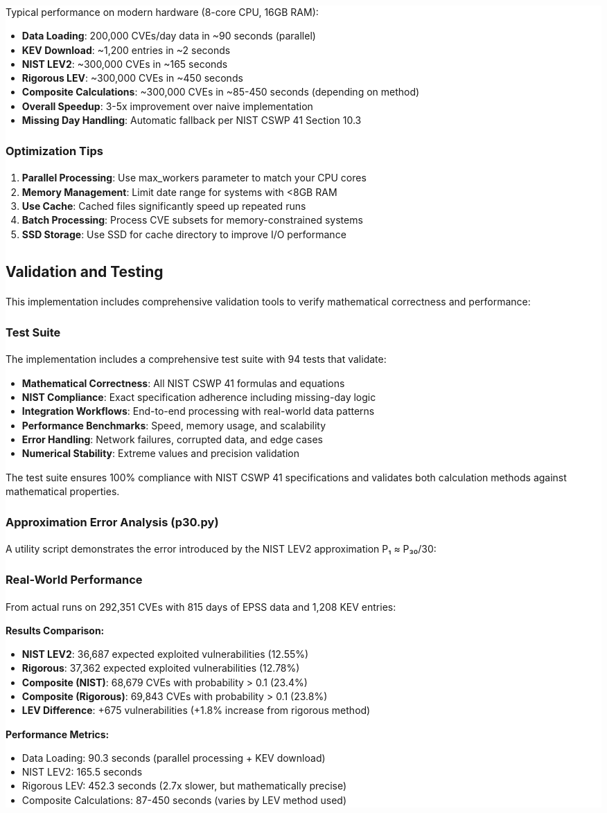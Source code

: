 Typical performance on modern hardware (8-core CPU, 16GB RAM):

- **Data Loading**: 200,000 CVEs/day data in ~90 seconds (parallel)
- **KEV Download**: ~1,200 entries in ~2 seconds
- **NIST LEV2**: ~300,000 CVEs in ~165 seconds
- **Rigorous LEV**: ~300,000 CVEs in ~450 seconds
- **Composite Calculations**: ~300,000 CVEs in ~85-450 seconds (depending on method)
- **Overall Speedup**: 3-5x improvement over naive implementation
- **Missing Day Handling**: Automatic fallback per NIST CSWP 41 Section 10.3

### Optimization Tips

1. **Parallel Processing**: Use max_workers parameter to match your CPU cores
2. **Memory Management**: Limit date range for systems with <8GB RAM
3. **Use Cache**: Cached files significantly speed up repeated runs
4. **Batch Processing**: Process CVE subsets for memory-constrained systems
5. **SSD Storage**: Use SSD for cache directory to improve I/O performance

## Validation and Testing

This implementation includes comprehensive validation tools to verify mathematical correctness and performance:

### Test Suite

The implementation includes a comprehensive test suite with 94 tests that validate:

- **Mathematical Correctness**: All NIST CSWP 41 formulas and equations
- **NIST Compliance**: Exact specification adherence including missing-day logic
- **Integration Workflows**: End-to-end processing with real-world data patterns
- **Performance Benchmarks**: Speed, memory usage, and scalability
- **Error Handling**: Network failures, corrupted data, and edge cases
- **Numerical Stability**: Extreme values and precision validation

The test suite ensures 100% compliance with NIST CSWP 41 specifications and validates both calculation methods against mathematical properties.

### Approximation Error Analysis (p30.py)

A utility script demonstrates the error introduced by the NIST LEV2 approximation P₁ ≈ P₃₀/30:

### Real-World Performance

From actual runs on 292,351 CVEs with 815 days of EPSS data and 1,208 KEV entries:

**Results Comparison:**
- **NIST LEV2**: 36,687 expected exploited vulnerabilities (12.55%)
- **Rigorous**: 37,362 expected exploited vulnerabilities (12.78%)
- **Composite (NIST)**: 68,679 CVEs with probability > 0.1 (23.4%)
- **Composite (Rigorous)**: 69,843 CVEs with probability > 0.1 (23.8%)
- **LEV Difference**: +675 vulnerabilities (+1.8% increase from rigorous method)

**Performance Metrics:**
- Data Loading: 90.3 seconds (parallel processing + KEV download)
- NIST LEV2: 165.5 seconds
- Rigorous LEV: 452.3 seconds (2.7x slower, but mathematically precise)
- Composite Calculations: 87-450 seconds (varies by LEV method used)
